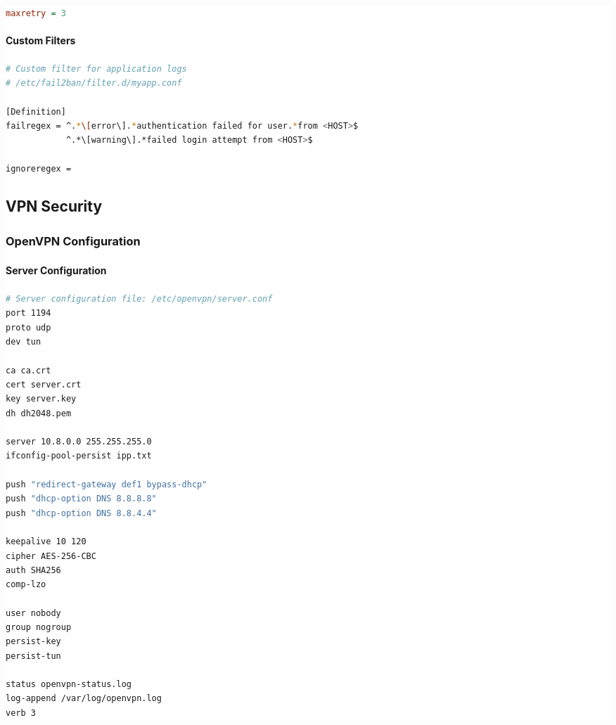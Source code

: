 ```ini
maxretry = 3
```

#### Custom Filters

```bash
# Custom filter for application logs
# /etc/fail2ban/filter.d/myapp.conf

[Definition]
failregex = ^.*\[error\].*authentication failed for user.*from <HOST>$
            ^.*\[warning\].*failed login attempt from <HOST>$

ignoreregex =
```

## VPN Security

### OpenVPN Configuration

#### Server Configuration

```bash
# Server configuration file: /etc/openvpn/server.conf
port 1194
proto udp
dev tun

ca ca.crt
cert server.crt
key server.key
dh dh2048.pem

server 10.8.0.0 255.255.255.0
ifconfig-pool-persist ipp.txt

push "redirect-gateway def1 bypass-dhcp"
push "dhcp-option DNS 8.8.8.8"
push "dhcp-option DNS 8.8.4.4"

keepalive 10 120
cipher AES-256-CBC
auth SHA256
comp-lzo

user nobody
group nogroup
persist-key
persist-tun

status openvpn-status.log
log-append /var/log/openvpn.log
verb 3
```
